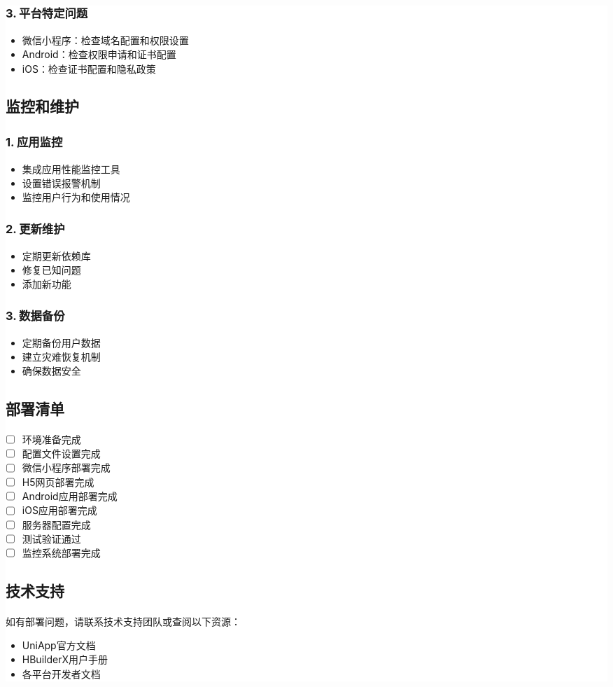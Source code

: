 ### 3. 平台特定问题
- 微信小程序：检查域名配置和权限设置
- Android：检查权限申请和证书配置
- iOS：检查证书配置和隐私政策

## 监控和维护

### 1. 应用监控
- 集成应用性能监控工具
- 设置错误报警机制
- 监控用户行为和使用情况

### 2. 更新维护
- 定期更新依赖库
- 修复已知问题
- 添加新功能

### 3. 数据备份
- 定期备份用户数据
- 建立灾难恢复机制
- 确保数据安全

## 部署清单

- [ ] 环境准备完成
- [ ] 配置文件设置完成
- [ ] 微信小程序部署完成
- [ ] H5网页部署完成
- [ ] Android应用部署完成
- [ ] iOS应用部署完成
- [ ] 服务器配置完成
- [ ] 测试验证通过
- [ ] 监控系统部署完成

## 技术支持

如有部署问题，请联系技术支持团队或查阅以下资源：
- UniApp官方文档
- HBuilderX用户手册
- 各平台开发者文档